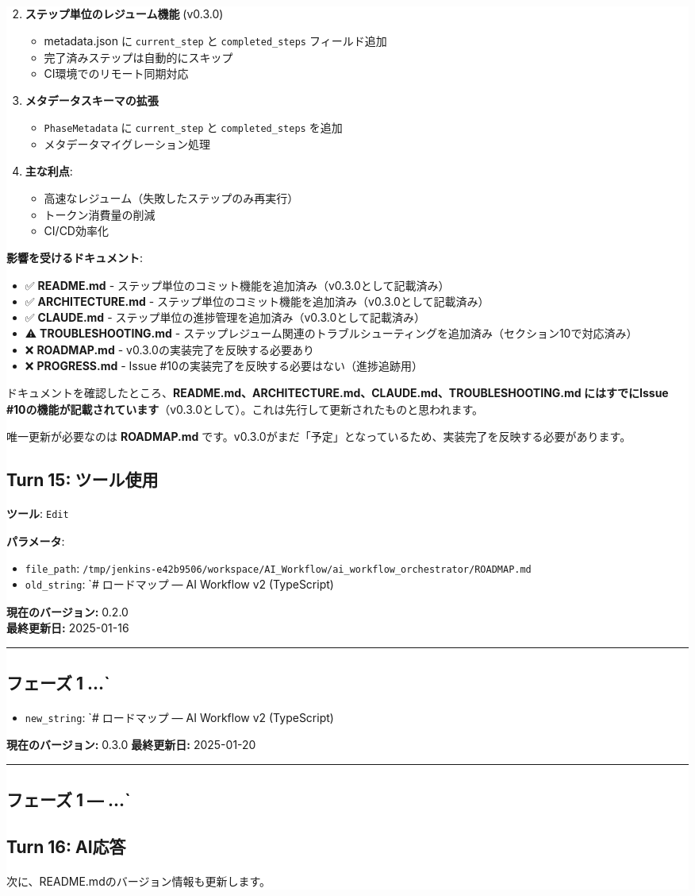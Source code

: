 2. **ステップ単位のレジューム機能** (v0.3.0)
   - metadata.json に `current_step` と `completed_steps` フィールド追加
   - 完了済みステップは自動的にスキップ
   - CI環境でのリモート同期対応

3. **メタデータスキーマの拡張**
   - `PhaseMetadata` に `current_step` と `completed_steps` を追加
   - メタデータマイグレーション処理

4. **主な利点**:
   - 高速なレジューム（失敗したステップのみ再実行）
   - トークン消費量の削減
   - CI/CD効率化

**影響を受けるドキュメント**:
- ✅ **README.md** - ステップ単位のコミット機能を追加済み（v0.3.0として記載済み）
- ✅ **ARCHITECTURE.md** - ステップ単位のコミット機能を追加済み（v0.3.0として記載済み）
- ✅ **CLAUDE.md** - ステップ単位の進捗管理を追加済み（v0.3.0として記載済み）
- ⚠️ **TROUBLESHOOTING.md** - ステップレジューム関連のトラブルシューティングを追加済み（セクション10で対応済み）
- ❌ **ROADMAP.md** - v0.3.0の実装完了を反映する必要あり
- ❌ **PROGRESS.md** - Issue #10の実装完了を反映する必要はない（進捗追跡用）

ドキュメントを確認したところ、**README.md、ARCHITECTURE.md、CLAUDE.md、TROUBLESHOOTING.md にはすでにIssue #10の機能が記載されています**（v0.3.0として）。これは先行して更新されたものと思われます。

唯一更新が必要なのは **ROADMAP.md** です。v0.3.0がまだ「予定」となっているため、実装完了を反映する必要があります。

## Turn 15: ツール使用

**ツール**: `Edit`

**パラメータ**:
- `file_path`: `/tmp/jenkins-e42b9506/workspace/AI_Workflow/ai_workflow_orchestrator/ROADMAP.md`
- `old_string`: `# ロードマップ ― AI Workflow v2 (TypeScript)

**現在のバージョン:** 0.2.0  
**最終更新日:** 2025-01-16

---

## フェーズ 1 ...`
- `new_string`: `# ロードマップ ― AI Workflow v2 (TypeScript)

**現在のバージョン:** 0.3.0
**最終更新日:** 2025-01-20

---

## フェーズ 1 ― ...`

## Turn 16: AI応答

次に、README.mdのバージョン情報も更新します。
